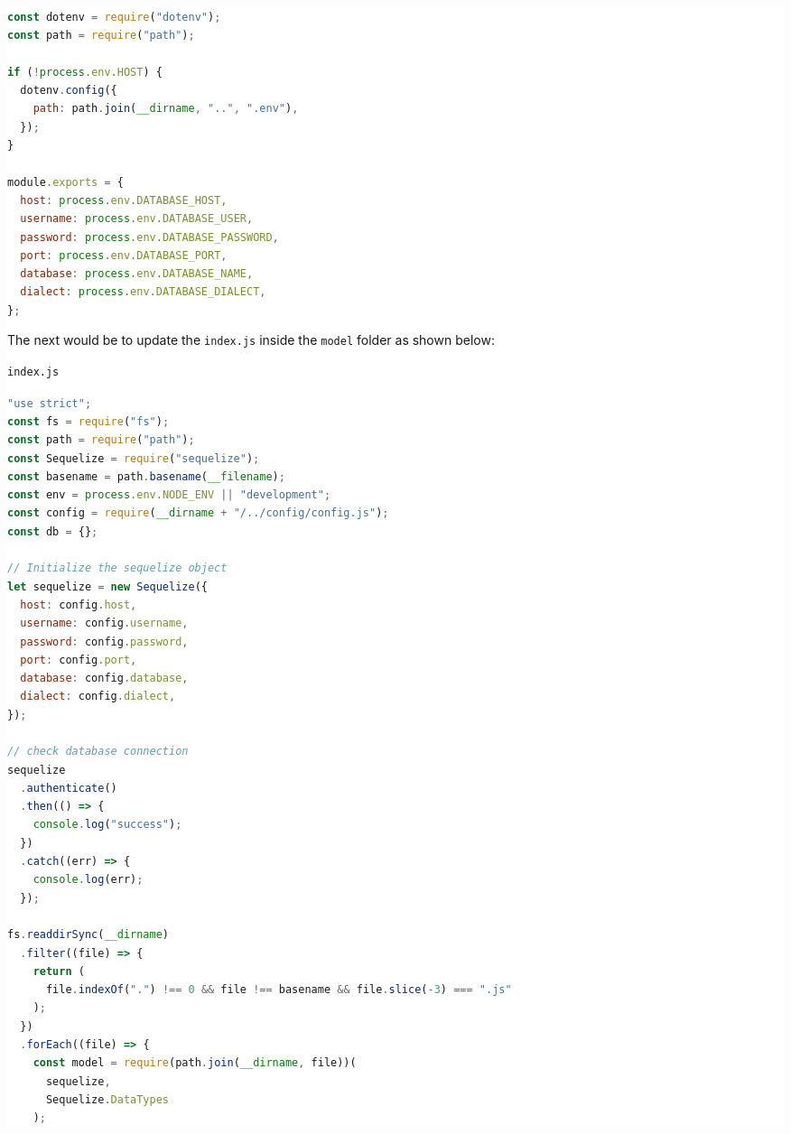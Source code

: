 ```js
const dotenv = require("dotenv");
const path = require("path");

if (!process.env.HOST) {
  dotenv.config({
    path: path.join(__dirname, "..", ".env"),
  });
}

module.exports = {
  host: process.env.DATABASE_HOST,
  username: process.env.DATABASE_USER,
  password: process.env.DATABASE_PASSWORD,
  port: process.env.DATABASE_PORT,
  database: process.env.DATABASE_NAME,
  dialect: process.env.DATABASE_DIALECT,
};
```

The next would be to update the `index.js` inside the `model` folder as shown below:

`index.js`

```js
"use strict";
const fs = require("fs");
const path = require("path");
const Sequelize = require("sequelize");
const basename = path.basename(__filename);
const env = process.env.NODE_ENV || "development";
const config = require(__dirname + "/../config/config.js");
const db = {};

// Initialize the sequelize object
let sequelize = new Sequelize({
  host: config.host,
  username: config.username,
  password: config.password,
  port: config.port,
  database: config.database,
  dialect: config.dialect,
});

// check database connection
sequelize
  .authenticate()
  .then(() => {
    console.log("success");
  })
  .catch((err) => {
    console.log(err);
  });

fs.readdirSync(__dirname)
  .filter((file) => {
    return (
      file.indexOf(".") !== 0 && file !== basename && file.slice(-3) === ".js"
    );
  })
  .forEach((file) => {
    const model = require(path.join(__dirname, file))(
      sequelize,
      Sequelize.DataTypes
    );
```